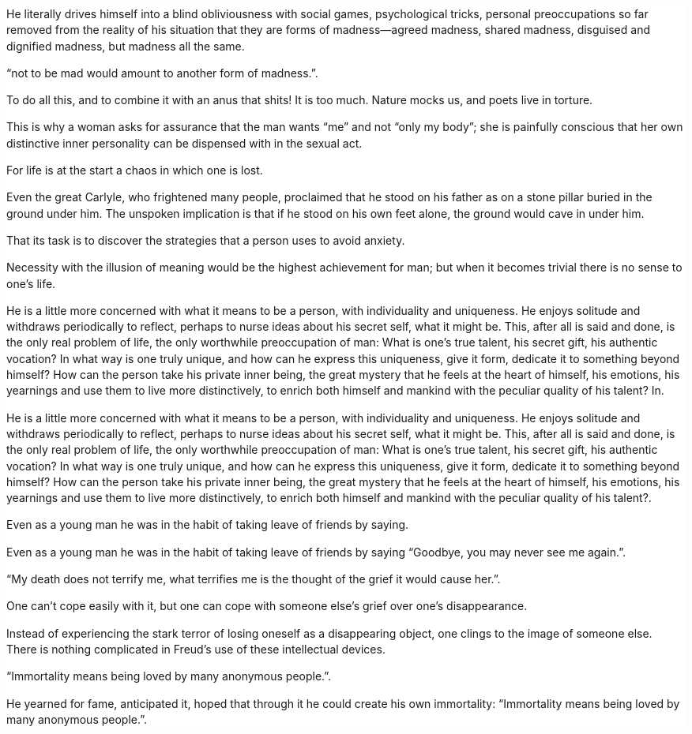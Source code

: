 He literally drives himself into a blind obliviousness with social games, psychological tricks, personal preoccupations so far removed from the reality of his situation that they are forms of madness—agreed madness, shared madness, disguised and dignified madness, but madness all the same.

“not to be mad would amount to another form of madness.”.

To do all this, and to combine it with an anus that shits! It is too much. Nature mocks us, and poets live in torture.

This is why a woman asks for assurance that the man wants “me” and not “only my body”; she is painfully conscious that her own distinctive inner personality can be dispensed with in the sexual act.

For life is at the start a chaos in which one is lost.

Even the great Carlyle, who frightened many people, proclaimed that he stood on his father as on a stone pillar buried in the ground under him. The unspoken implication is that if he stood on his own feet alone, the ground would cave in under him.

That its task is to discover the strategies that a person uses to avoid anxiety.

Necessity with the illusion of meaning would be the highest achievement for man; but when it becomes trivial there is no sense to one’s life.

He is a little more concerned with what it means to be a person, with individuality and uniqueness. He enjoys solitude and withdraws periodically to reflect, perhaps to nurse ideas about his secret self, what it might be. This, after all is said and done, is the only real problem of life, the only worthwhile preoccupation of man: What is one’s true talent, his secret gift, his authentic vocation? In what way is one truly unique, and how can he express this uniqueness, give it form, dedicate it to something beyond himself? How can the person take his private inner being, the great mystery that he feels at the heart of himself, his emotions, his yearnings and use them to live more distinctively, to enrich both himself and mankind with the peculiar quality of his talent? In.

He is a little more concerned with what it means to be a person, with individuality and uniqueness. He enjoys solitude and withdraws periodically to reflect, perhaps to nurse ideas about his secret self, what it might be. This, after all is said and done, is the only real problem of life, the only worthwhile preoccupation of man: What is one’s true talent, his secret gift, his authentic vocation? In what way is one truly unique, and how can he express this uniqueness, give it form, dedicate it to something beyond himself? How can the person take his private inner being, the great mystery that he feels at the heart of himself, his emotions, his yearnings and use them to live more distinctively, to enrich both himself and mankind with the peculiar quality of his talent?.

Even as a young man he was in the habit of taking leave of friends by saying.

Even as a young man he was in the habit of taking leave of friends by saying “Goodbye, you may never see me again.”.

“My death does not terrify me, what terrifies me is the thought of the grief it would cause her.”.

One can’t cope easily with it, but one can cope with someone else’s grief over one’s disappearance.

Instead of experiencing the stark terror of losing oneself as a disappearing object, one clings to the image of someone else. There is nothing complicated in Freud’s use of these intellectual devices.

“Immortality means being loved by many anonymous people.”.

He yearned for fame, anticipated it, hoped that through it he could create his own immortality: “Immortality means being loved by many anonymous people.”.
